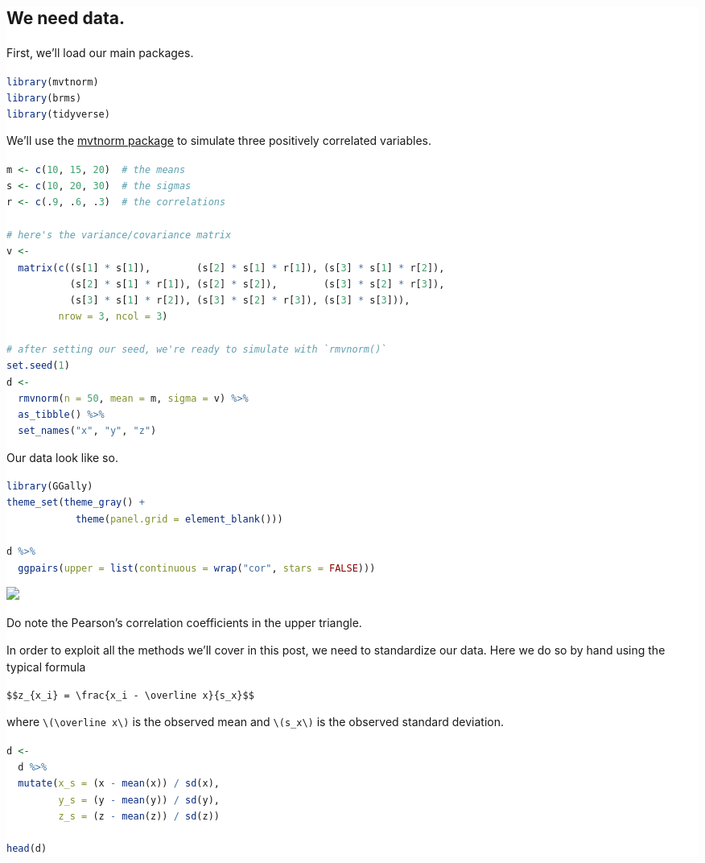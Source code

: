 ## We need data.

First, we’ll load our main packages.

``` r
library(mvtnorm)
library(brms)
library(tidyverse)
```

We’ll use the [mvtnorm package](https://cran.r-project.org/web/packages/mvtnorm/index.html) to simulate three positively correlated variables.

``` r
m <- c(10, 15, 20)  # the means
s <- c(10, 20, 30)  # the sigmas
r <- c(.9, .6, .3)  # the correlations

# here's the variance/covariance matrix
v <- 
  matrix(c((s[1] * s[1]),        (s[2] * s[1] * r[1]), (s[3] * s[1] * r[2]),
           (s[2] * s[1] * r[1]), (s[2] * s[2]),        (s[3] * s[2] * r[3]),
           (s[3] * s[1] * r[2]), (s[3] * s[2] * r[3]), (s[3] * s[3])),
         nrow = 3, ncol = 3)

# after setting our seed, we're ready to simulate with `rmvnorm()`
set.seed(1)
d <- 
  rmvnorm(n = 50, mean = m, sigma = v) %>% 
  as_tibble() %>% 
  set_names("x", "y", "z")
```

Our data look like so.

``` r
library(GGally)
theme_set(theme_gray() +
            theme(panel.grid = element_blank()))

d %>% 
  ggpairs(upper = list(continuous = wrap("cor", stars = FALSE)))
```

<img src="{{< blogdown/postref >}}index_files/figure-html/unnamed-chunk-4-1.png" width="384" />

Do note the Pearson’s correlation coefficients in the upper triangle.

In order to exploit all the methods we’ll cover in this post, we need to standardize our data. Here we do so by hand using the typical formula

`$$z_{x_i} = \frac{x_i - \overline x}{s_x}$$`

where `\(\overline x\)` is the observed mean and `\(s_x\)` is the observed standard deviation.

``` r
d <-
  d %>% 
  mutate(x_s = (x - mean(x)) / sd(x),
         y_s = (y - mean(y)) / sd(y),
         z_s = (z - mean(z)) / sd(z))

head(d)
```

